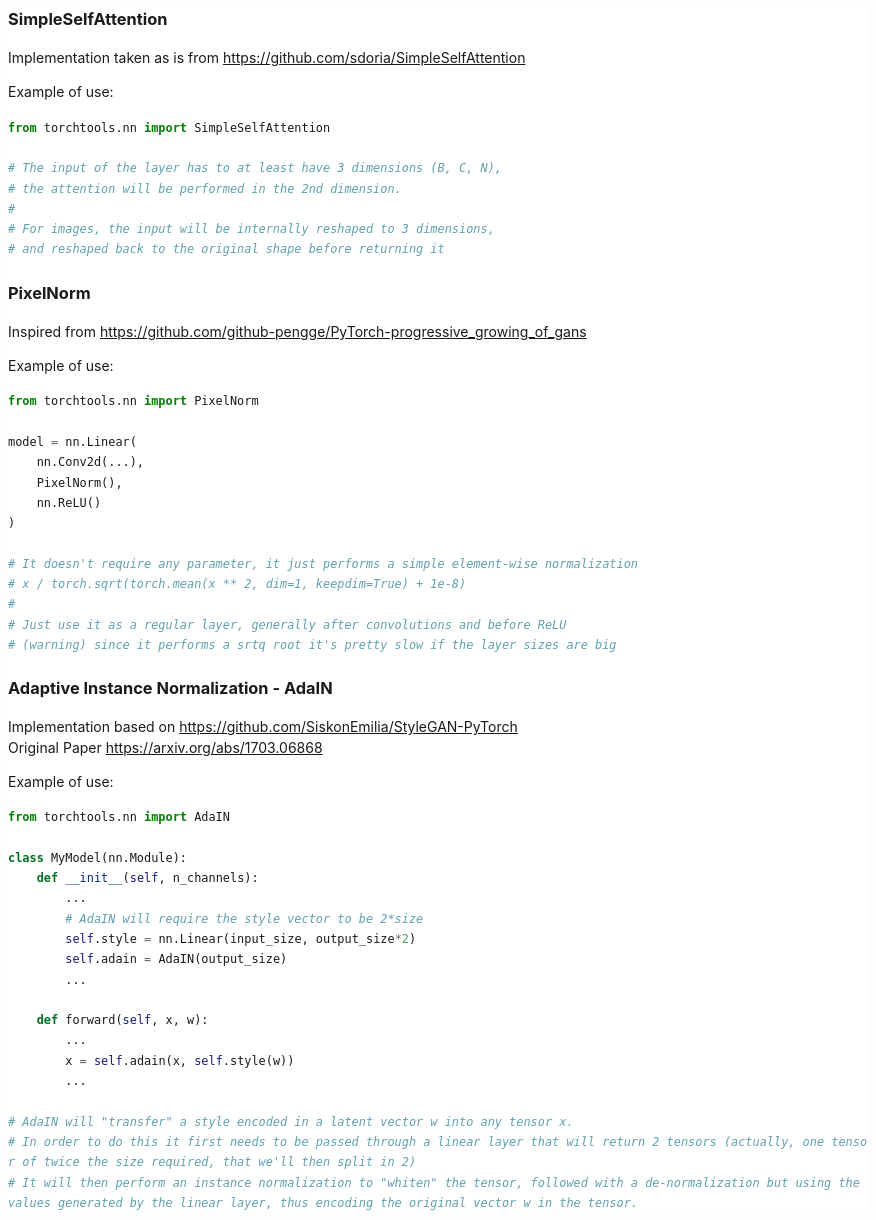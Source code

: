 ### SimpleSelfAttention
Implementation taken as is from https://github.com/sdoria/SimpleSelfAttention

Example of use:
```python
from torchtools.nn import SimpleSelfAttention

# The input of the layer has to at least have 3 dimensions (B, C, N), 
# the attention will be performed in the 2nd dimension.
# 
# For images, the input will be internally reshaped to 3 dimensions,
# and reshaped back to the original shape before returning it
```

### PixelNorm
Inspired from https://github.com/github-pengge/PyTorch-progressive_growing_of_gans

Example of use:
```python
from torchtools.nn import PixelNorm

model = nn.Linear(
	nn.Conv2d(...),
	PixelNorm(),
	nn.ReLU()
)

# It doesn't require any parameter, it just performs a simple element-wise normalization
# x / torch.sqrt(torch.mean(x ** 2, dim=1, keepdim=True) + 1e-8)
#
# Just use it as a regular layer, generally after convolutions and before ReLU
# (warning) since it performs a srtq root it's pretty slow if the layer sizes are big
```

### Adaptive Instance Normalization - AdaIN
Implementation based on https://github.com/SiskonEmilia/StyleGAN-PyTorch  
Original Paper https://arxiv.org/abs/1703.06868  

Example of use:  
```python
from torchtools.nn import AdaIN

class MyModel(nn.Module):
	def __init__(self, n_channels):
		...
		# AdaIN will require the style vector to be 2*size
		self.style = nn.Linear(input_size, output_size*2) 
		self.adain = AdaIN(output_size)
		...
	
	def forward(self, x, w):
		...
		x = self.adain(x, self.style(w))
		...

# AdaIN will "transfer" a style encoded in a latent vector w into any tensor x.
# In order to do this it first needs to be passed through a linear layer that will return 2 tensors (actually, one tensor of twice the size required, that we'll then split in 2)
# It will then perform an instance normalization to "whiten" the tensor, followed with a de-normalization but using the values generated by the linear layer, thus encoding the original vector w in the tensor.
```
